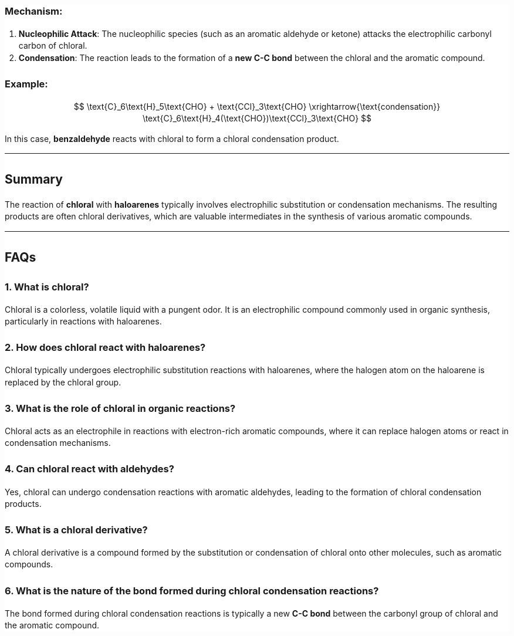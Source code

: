 ### Mechanism:
1. **Nucleophilic Attack**: The nucleophilic species (such as an aromatic aldehyde or ketone) attacks the electrophilic carbonyl carbon of chloral.
2. **Condensation**: The reaction leads to the formation of a **new C-C bond** between the chloral and the aromatic compound.

### Example:
$$ \text{C}_6\text{H}_5\text{CHO} + \text{CCl}_3\text{CHO} \xrightarrow{\text{condensation}} \text{C}_6\text{H}_4(\text{CHO})\text{CCl}_3\text{CHO} $$

In this case, **benzaldehyde** reacts with chloral to form a chloral condensation product.

---

## Summary

The reaction of **chloral** with **haloarenes** typically involves electrophilic substitution or condensation mechanisms. The resulting products are often chloral derivatives, which are valuable intermediates in the synthesis of various aromatic compounds.

---

## FAQs

### 1. What is chloral?  
Chloral is a colorless, volatile liquid with a pungent odor. It is an electrophilic compound commonly used in organic synthesis, particularly in reactions with haloarenes.

### 2. How does chloral react with haloarenes?  
Chloral typically undergoes electrophilic substitution reactions with haloarenes, where the halogen atom on the haloarene is replaced by the chloral group.

### 3. What is the role of chloral in organic reactions?  
Chloral acts as an electrophile in reactions with electron-rich aromatic compounds, where it can replace halogen atoms or react in condensation mechanisms.

### 4. Can chloral react with aldehydes?  
Yes, chloral can undergo condensation reactions with aromatic aldehydes, leading to the formation of chloral condensation products.

### 5. What is a chloral derivative?  
A chloral derivative is a compound formed by the substitution or condensation of chloral onto other molecules, such as aromatic compounds.

### 6. What is the nature of the bond formed during chloral condensation reactions?  
The bond formed during chloral condensation reactions is typically a new **C-C bond** between the carbonyl group of chloral and the aromatic compound.
